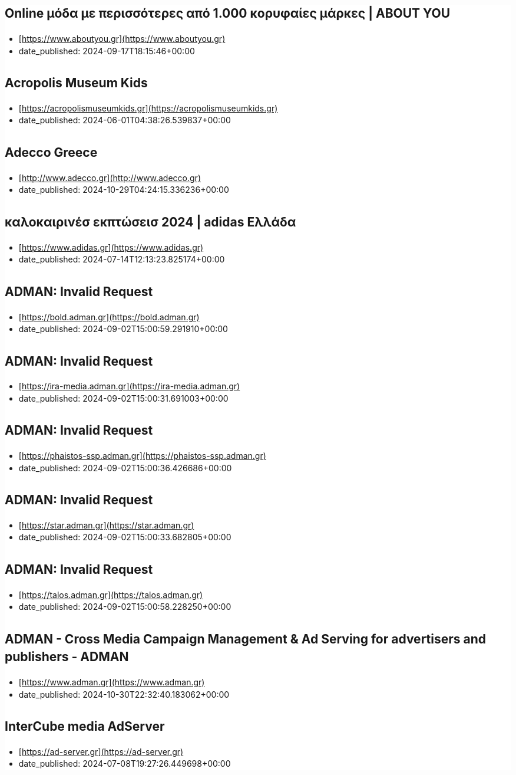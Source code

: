  ## Online μόδα με περισσότερες από 1.000 κορυφαίες μάρκες | ABOUT YOU
 - [https://www.aboutyou.gr](https://www.aboutyou.gr)
 - date_published: 2024-09-17T18:15:46+00:00

 ## Acropolis Museum Kids
 - [https://acropolismuseumkids.gr](https://acropolismuseumkids.gr)
 - date_published: 2024-06-01T04:38:26.539837+00:00

 ## Adecco Greece
 - [http://www.adecco.gr](http://www.adecco.gr)
 - date_published: 2024-10-29T04:24:15.336236+00:00

 ## καλοκαιρινέσ εκπτώσεισ 2024 | adidas Ελλάδα
 - [https://www.adidas.gr](https://www.adidas.gr)
 - date_published: 2024-07-14T12:13:23.825174+00:00

 ## ADMAN: Invalid Request
 - [https://bold.adman.gr](https://bold.adman.gr)
 - date_published: 2024-09-02T15:00:59.291910+00:00

 ## ADMAN: Invalid Request
 - [https://ira-media.adman.gr](https://ira-media.adman.gr)
 - date_published: 2024-09-02T15:00:31.691003+00:00

 ## ADMAN: Invalid Request
 - [https://phaistos-ssp.adman.gr](https://phaistos-ssp.adman.gr)
 - date_published: 2024-09-02T15:00:36.426686+00:00

 ## ADMAN: Invalid Request
 - [https://star.adman.gr](https://star.adman.gr)
 - date_published: 2024-09-02T15:00:33.682805+00:00

 ## ADMAN: Invalid Request
 - [https://talos.adman.gr](https://talos.adman.gr)
 - date_published: 2024-09-02T15:00:58.228250+00:00

 ## ADMAN - Cross Media Campaign Management & Ad Serving for advertisers and publishers - ADMAN
 - [https://www.adman.gr](https://www.adman.gr)
 - date_published: 2024-10-30T22:32:40.183062+00:00

 ## InterCube media AdServer
 - [https://ad-server.gr](https://ad-server.gr)
 - date_published: 2024-07-08T19:27:26.449698+00:00

